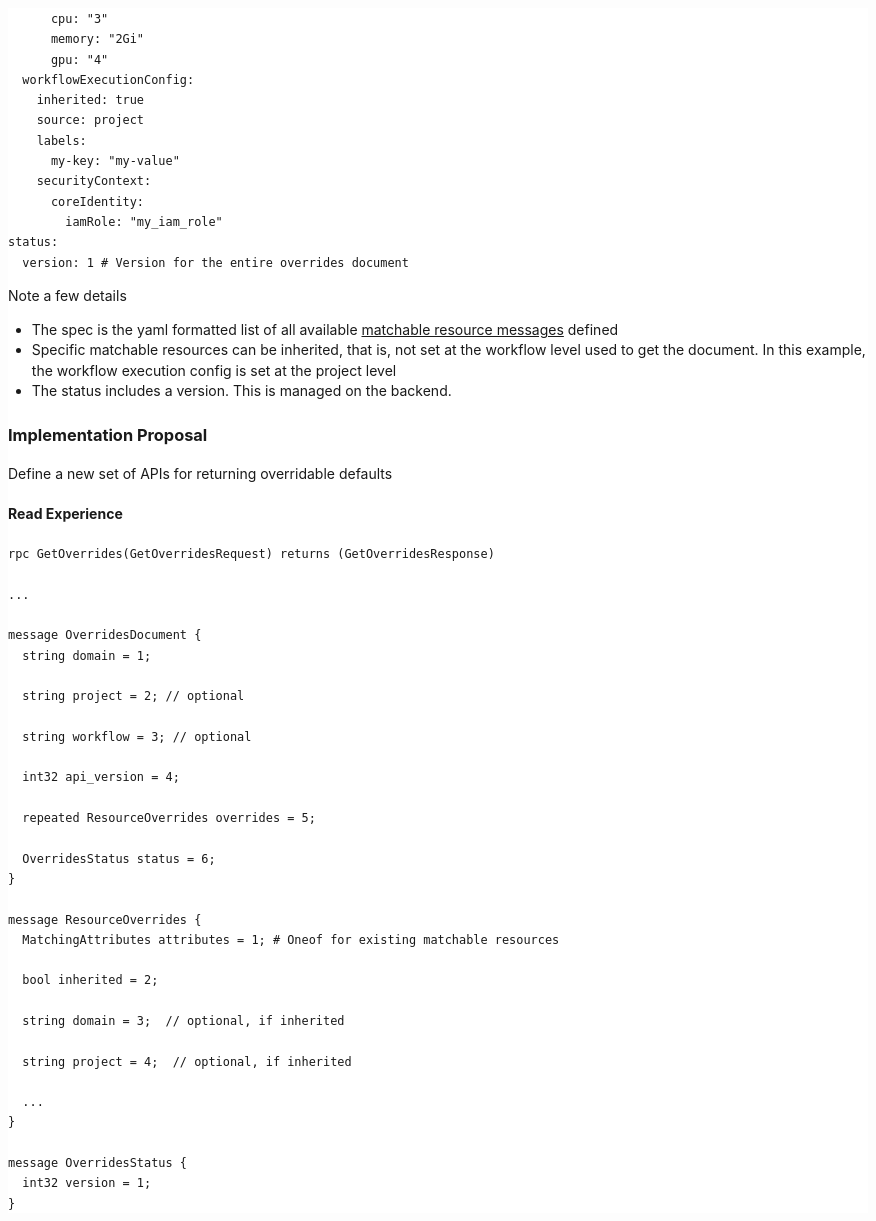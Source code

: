 ```
      cpu: "3"
      memory: "2Gi"
      gpu: "4"
  workflowExecutionConfig:
    inherited: true
    source: project
    labels:
      my-key: "my-value"
    securityContext:
      coreIdentity:
        iamRole: "my_iam_role"
status:
  version: 1 # Version for the entire overrides document
```

Note a few details
* The spec is the yaml formatted list of all available [matchable resource messages](https://github.com/nebulaclouds/nebulaidl/blob/master/protos/nebulaidl/admin/matchable_resource.proto) defined
* Specific matchable resources can be inherited, that is, not set at the workflow level used to get the document. In this example, the workflow execution config is set at the project level
* The status includes a version. This is managed on the backend.


### Implementation Proposal
Define a new set of APIs for returning overridable defaults


#### Read Experience
```
rpc GetOverrides(GetOverridesRequest) returns (GetOverridesResponse)

...

message OverridesDocument {
  string domain = 1;
  
  string project = 2; // optional
  
  string workflow = 3; // optional
  
  int32 api_version = 4;
  
  repeated ResourceOverrides overrides = 5;
  
  OverridesStatus status = 6;
}

message ResourceOverrides {
  MatchingAttributes attributes = 1; # Oneof for existing matchable resources
  
  bool inherited = 2;
  
  string domain = 3;  // optional, if inherited
  
  string project = 4;  // optional, if inherited
  
  ...
}

message OverridesStatus {
  int32 version = 1;
}

```
